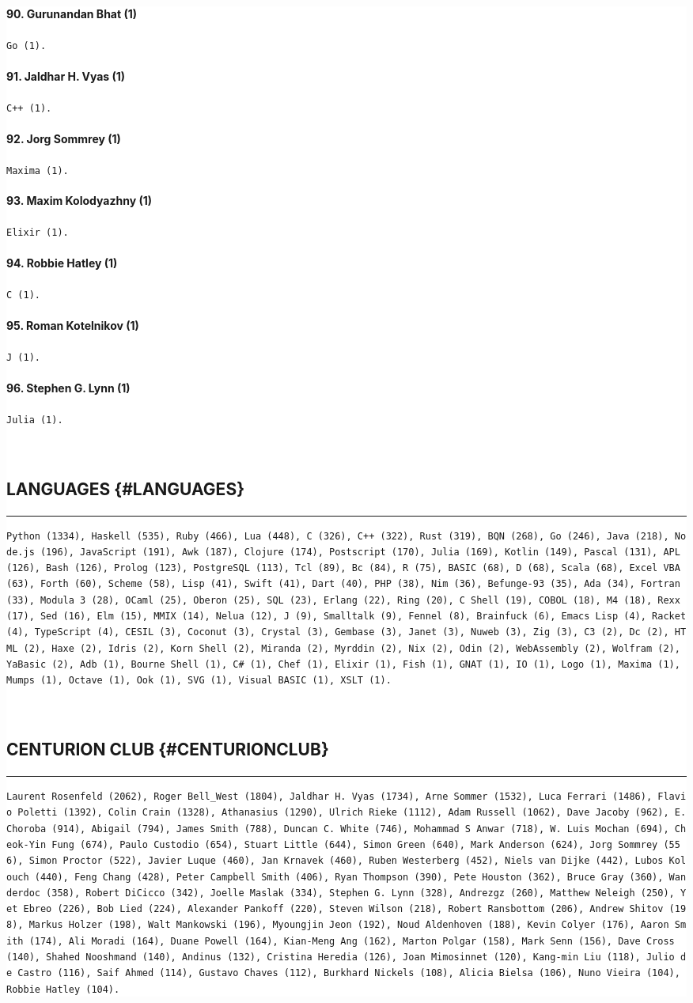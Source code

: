 #### 90. Gurunandan Bhat (1)
    Go (1).
#### 91. Jaldhar H. Vyas (1)
    C++ (1).
#### 92. Jorg Sommrey (1)
    Maxima (1).
#### 93. Maxim Kolodyazhny (1)
    Elixir (1).
#### 94. Robbie Hatley (1)
    C (1).
#### 95. Roman Kotelnikov (1)
    J (1).
#### 96. Stephen G. Lynn (1)
    Julia (1).

<br>

## LANGUAGES {#LANGUAGES}
***

    Python (1334), Haskell (535), Ruby (466), Lua (448), C (326), C++ (322), Rust (319), BQN (268), Go (246), Java (218), Node.js (196), JavaScript (191), Awk (187), Clojure (174), Postscript (170), Julia (169), Kotlin (149), Pascal (131), APL (126), Bash (126), Prolog (123), PostgreSQL (113), Tcl (89), Bc (84), R (75), BASIC (68), D (68), Scala (68), Excel VBA (63), Forth (60), Scheme (58), Lisp (41), Swift (41), Dart (40), PHP (38), Nim (36), Befunge-93 (35), Ada (34), Fortran (33), Modula 3 (28), OCaml (25), Oberon (25), SQL (23), Erlang (22), Ring (20), C Shell (19), COBOL (18), M4 (18), Rexx (17), Sed (16), Elm (15), MMIX (14), Nelua (12), J (9), Smalltalk (9), Fennel (8), Brainfuck (6), Emacs Lisp (4), Racket (4), TypeScript (4), CESIL (3), Coconut (3), Crystal (3), Gembase (3), Janet (3), Nuweb (3), Zig (3), C3 (2), Dc (2), HTML (2), Haxe (2), Idris (2), Korn Shell (2), Miranda (2), Myrddin (2), Nix (2), Odin (2), WebAssembly (2), Wolfram (2), YaBasic (2), Adb (1), Bourne Shell (1), C# (1), Chef (1), Elixir (1), Fish (1), GNAT (1), IO (1), Logo (1), Maxima (1), Mumps (1), Octave (1), Ook (1), SVG (1), Visual BASIC (1), XSLT (1).

<br>

## CENTURION CLUB {#CENTURIONCLUB}
***

    Laurent Rosenfeld (2062), Roger Bell_West (1804), Jaldhar H. Vyas (1734), Arne Sommer (1532), Luca Ferrari (1486), Flavio Poletti (1392), Colin Crain (1328), Athanasius (1290), Ulrich Rieke (1112), Adam Russell (1062), Dave Jacoby (962), E. Choroba (914), Abigail (794), James Smith (788), Duncan C. White (746), Mohammad S Anwar (718), W. Luis Mochan (694), Cheok-Yin Fung (674), Paulo Custodio (654), Stuart Little (644), Simon Green (640), Mark Anderson (624), Jorg Sommrey (556), Simon Proctor (522), Javier Luque (460), Jan Krnavek (460), Ruben Westerberg (452), Niels van Dijke (442), Lubos Kolouch (440), Feng Chang (428), Peter Campbell Smith (406), Ryan Thompson (390), Pete Houston (362), Bruce Gray (360), Wanderdoc (358), Robert DiCicco (342), Joelle Maslak (334), Stephen G. Lynn (328), Andrezgz (260), Matthew Neleigh (250), Yet Ebreo (226), Bob Lied (224), Alexander Pankoff (220), Steven Wilson (218), Robert Ransbottom (206), Andrew Shitov (198), Markus Holzer (198), Walt Mankowski (196), Myoungjin Jeon (192), Noud Aldenhoven (188), Kevin Colyer (176), Aaron Smith (174), Ali Moradi (164), Duane Powell (164), Kian-Meng Ang (162), Marton Polgar (158), Mark Senn (156), Dave Cross (140), Shahed Nooshmand (140), Andinus (132), Cristina Heredia (126), Joan Mimosinnet (120), Kang-min Liu (118), Julio de Castro (116), Saif Ahmed (114), Gustavo Chaves (112), Burkhard Nickels (108), Alicia Bielsa (106), Nuno Vieira (104), Robbie Hatley (104).
